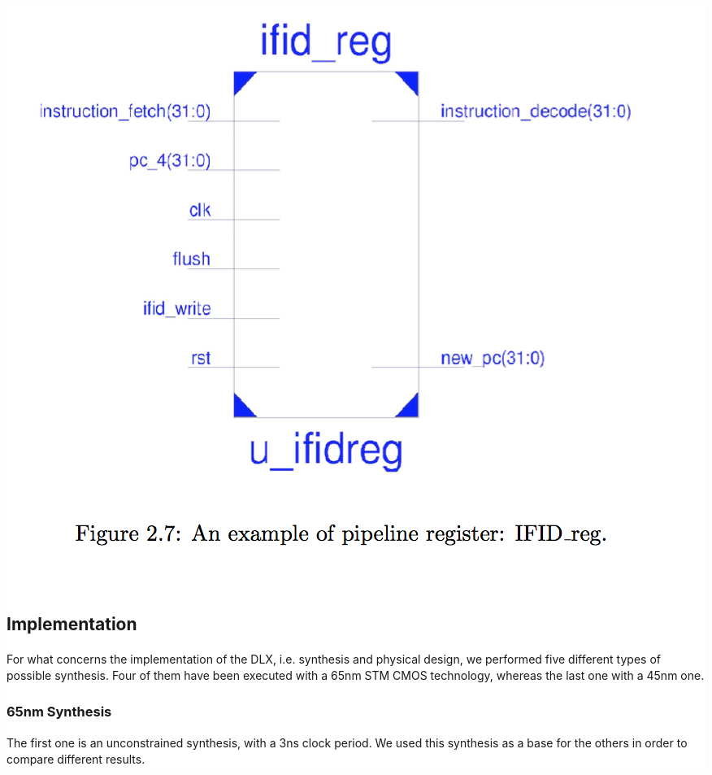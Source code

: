 ![Alt text](./mdimgs/pipreg.png?raw=true "Example")

## Implementation

For what concerns the implementation of the DLX, i.e. synthesis and physical design, we performed five different types of possible synthesis. Four of them have been executed with a 65nm STM CMOS technology, whereas the last one with a 45nm one.

### 65nm Synthesis

The first one is an unconstrained synthesis, with a 3ns clock period. We used this synthesis as a base for the others in order to compare different results.
